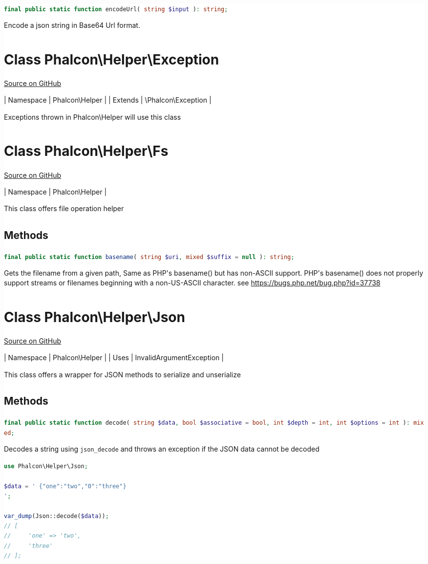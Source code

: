```php
final public static function encodeUrl( string $input ): string;
```

Encode a json string in Base64 Url format.

<h1 id="helper-exception">Class Phalcon\Helper\Exception</h1>

[Source on GitHub](https://github.com/phalcon/cphalcon/blob/4.2.x/phalcon/Helper/Exception.zep)

| Namespace | Phalcon\Helper | | Extends | \Phalcon\Exception |

Exceptions thrown in Phalcon\Helper will use this class

<h1 id="helper-fs">Class Phalcon\Helper\Fs</h1>

[Source on GitHub](https://github.com/phalcon/cphalcon/blob/4.2.x/phalcon/Helper/Fs.zep)

| Namespace | Phalcon\Helper |

This class offers file operation helper

## Methods

```php
final public static function basename( string $uri, mixed $suffix = null ): string;
```

Gets the filename from a given path, Same as PHP's basename() but has non-ASCII support. PHP's basename() does not properly support streams or filenames beginning with a non-US-ASCII character. see https://bugs.php.net/bug.php?id=37738

<h1 id="helper-json">Class Phalcon\Helper\Json</h1>

[Source on GitHub](https://github.com/phalcon/cphalcon/blob/4.2.x/phalcon/Helper/Json.zep)

| Namespace | Phalcon\Helper | | Uses | InvalidArgumentException |

This class offers a wrapper for JSON methods to serialize and unserialize

## Methods

```php
final public static function decode( string $data, bool $associative = bool, int $depth = int, int $options = int ): mixed;
```

Decodes a string using `json_decode` and throws an exception if the JSON data cannot be decoded

```php
use Phalcon\Helper\Json;

$data = ' {"one":"two","0":"three"}
';

var_dump(Json::decode($data));
// [
//     'one' => 'two',
//     'three'
// ];
```
